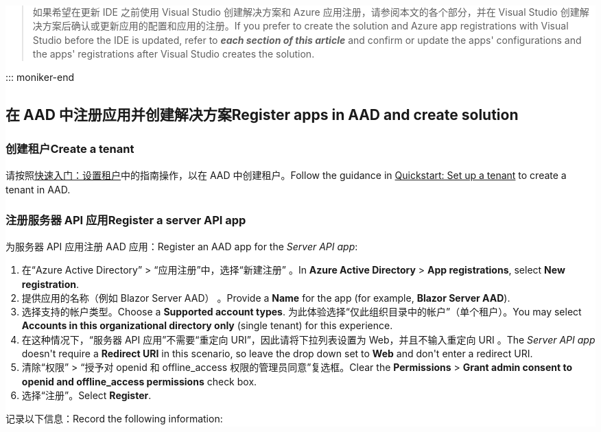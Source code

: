 > <span data-ttu-id="99c96-108">如果希望在更新 IDE 之前使用 Visual Studio 创建解决方案和 Azure 应用注册，请参阅本文的各个部分，并在 Visual Studio 创建解决方案后确认或更新应用的配置和应用的注册。</span><span class="sxs-lookup"><span data-stu-id="99c96-108">If you prefer to create the solution and Azure app registrations with Visual Studio before the IDE is updated, refer to **_each section of this article_** and confirm or update the apps' configurations and the apps' registrations after Visual Studio creates the solution.</span></span>

::: moniker-end

## <a name="register-apps-in-aad-and-create-solution"></a><span data-ttu-id="99c96-109">在 AAD 中注册应用并创建解决方案</span><span class="sxs-lookup"><span data-stu-id="99c96-109">Register apps in AAD and create solution</span></span>

### <a name="create-a-tenant"></a><span data-ttu-id="99c96-110">创建租户</span><span class="sxs-lookup"><span data-stu-id="99c96-110">Create a tenant</span></span>

<span data-ttu-id="99c96-111">请按照[快速入门：设置租户](/azure/active-directory/develop/quickstart-create-new-tenant)中的指南操作，以在 AAD 中创建租户。</span><span class="sxs-lookup"><span data-stu-id="99c96-111">Follow the guidance in [Quickstart: Set up a tenant](/azure/active-directory/develop/quickstart-create-new-tenant) to create a tenant in AAD.</span></span>

### <a name="register-a-server-api-app"></a><span data-ttu-id="99c96-112">注册服务器 API 应用</span><span class="sxs-lookup"><span data-stu-id="99c96-112">Register a server API app</span></span>

<span data-ttu-id="99c96-113">为服务器 API 应用注册 AAD 应用：</span><span class="sxs-lookup"><span data-stu-id="99c96-113">Register an AAD app for the *Server API app*:</span></span>

1. <span data-ttu-id="99c96-114">在“Azure Active Directory” > “应用注册”中，选择“新建注册”  。</span><span class="sxs-lookup"><span data-stu-id="99c96-114">In **Azure Active Directory** > **App registrations**, select **New registration**.</span></span>
1. <span data-ttu-id="99c96-115">提供应用的名称（例如 Blazor Server AAD） 。</span><span class="sxs-lookup"><span data-stu-id="99c96-115">Provide a **Name** for the app (for example, **Blazor Server AAD**).</span></span>
1. <span data-ttu-id="99c96-116">选择支持的帐户类型。</span><span class="sxs-lookup"><span data-stu-id="99c96-116">Choose a **Supported account types**.</span></span> <span data-ttu-id="99c96-117">为此体验选择“仅此组织目录中的帐户”（单个租户）。</span><span class="sxs-lookup"><span data-stu-id="99c96-117">You may select **Accounts in this organizational directory only** (single tenant) for this experience.</span></span>
1. <span data-ttu-id="99c96-118">在这种情况下，“服务器 API 应用”不需要“重定向 URI”，因此请将下拉列表设置为 Web，并且不输入重定向 URI 。</span><span class="sxs-lookup"><span data-stu-id="99c96-118">The *Server API app* doesn't require a **Redirect URI** in this scenario, so leave the drop down set to **Web** and don't enter a redirect URI.</span></span>
1. <span data-ttu-id="99c96-119">清除“权限” > “授予对 openid 和 offline_access 权限的管理员同意”复选框。</span><span class="sxs-lookup"><span data-stu-id="99c96-119">Clear the **Permissions** > **Grant admin consent to openid and offline_access permissions** check box.</span></span>
1. <span data-ttu-id="99c96-120">选择“注册”。</span><span class="sxs-lookup"><span data-stu-id="99c96-120">Select **Register**.</span></span>

<span data-ttu-id="99c96-121">记录以下信息：</span><span class="sxs-lookup"><span data-stu-id="99c96-121">Record the following information:</span></span>
